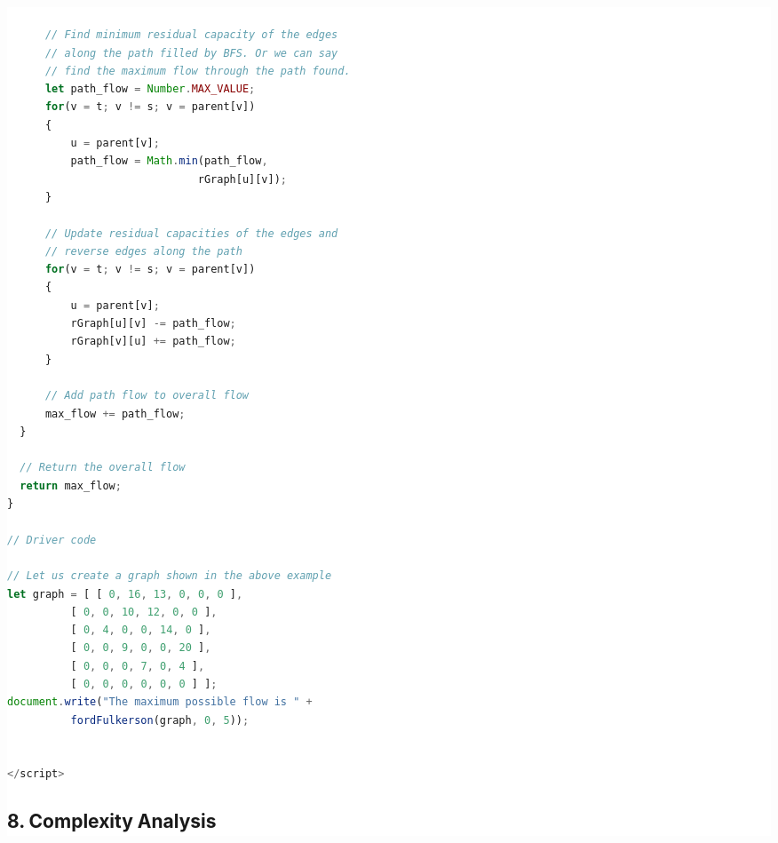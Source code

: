   ```javascript
		
		// Find minimum residual capacity of the edges
		// along the path filled by BFS. Or we can say
		// find the maximum flow through the path found.
		let path_flow = Number.MAX_VALUE;
		for(v = t; v != s; v = parent[v]) 
		{
			u = parent[v];
			path_flow = Math.min(path_flow, 
								rGraph[u][v]);
		}

		// Update residual capacities of the edges and
		// reverse edges along the path
		for(v = t; v != s; v = parent[v]) 
		{
			u = parent[v];
			rGraph[u][v] -= path_flow;
			rGraph[v][u] += path_flow;
		}

		// Add path flow to overall flow
		max_flow += path_flow;
	}

	// Return the overall flow
	return max_flow;
}

// Driver code

// Let us create a graph shown in the above example
let graph = [ [ 0, 16, 13, 0, 0, 0 ], 
			[ 0, 0, 10, 12, 0, 0 ],
			[ 0, 4, 0, 0, 14, 0 ], 
			[ 0, 0, 9, 0, 0, 20 ],
			[ 0, 0, 0, 7, 0, 4 ], 
			[ 0, 0, 0, 0, 0, 0 ] ];
document.write("The maximum possible flow is " + 
			fordFulkerson(graph, 0, 5));


</script>

  ```
  </TabItem>
</Tabs>


## 8. Complexity Analysis
